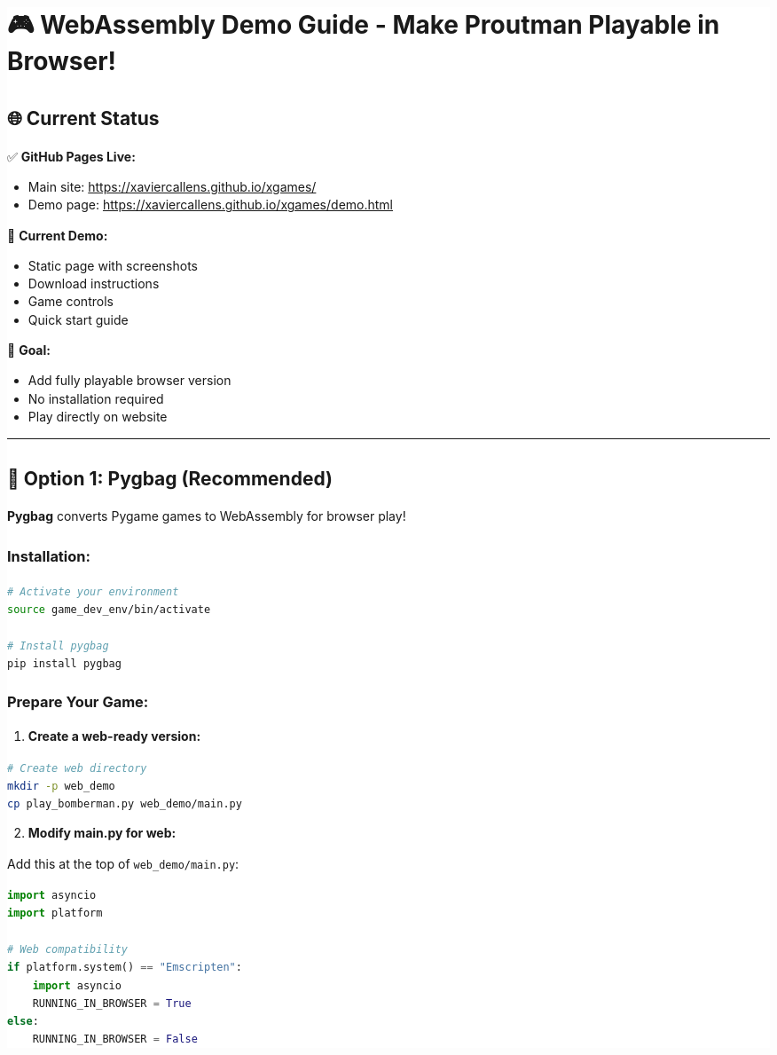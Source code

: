 # 🎮 WebAssembly Demo Guide - Make Proutman Playable in Browser!

## 🌐 Current Status

✅ **GitHub Pages Live:**
- Main site: https://xaviercallens.github.io/xgames/
- Demo page: https://xaviercallens.github.io/xgames/demo.html

📄 **Current Demo:**
- Static page with screenshots
- Download instructions
- Game controls
- Quick start guide

🎯 **Goal:**
- Add fully playable browser version
- No installation required
- Play directly on website

---

## 🚀 Option 1: Pygbag (Recommended)

**Pygbag** converts Pygame games to WebAssembly for browser play!

### **Installation:**

```bash
# Activate your environment
source game_dev_env/bin/activate

# Install pygbag
pip install pygbag
```

### **Prepare Your Game:**

1. **Create a web-ready version:**

```bash
# Create web directory
mkdir -p web_demo
cp play_bomberman.py web_demo/main.py
```

2. **Modify main.py for web:**

Add this at the top of `web_demo/main.py`:

```python
import asyncio
import platform

# Web compatibility
if platform.system() == "Emscripten":
    import asyncio
    RUNNING_IN_BROWSER = True
else:
    RUNNING_IN_BROWSER = False
```
